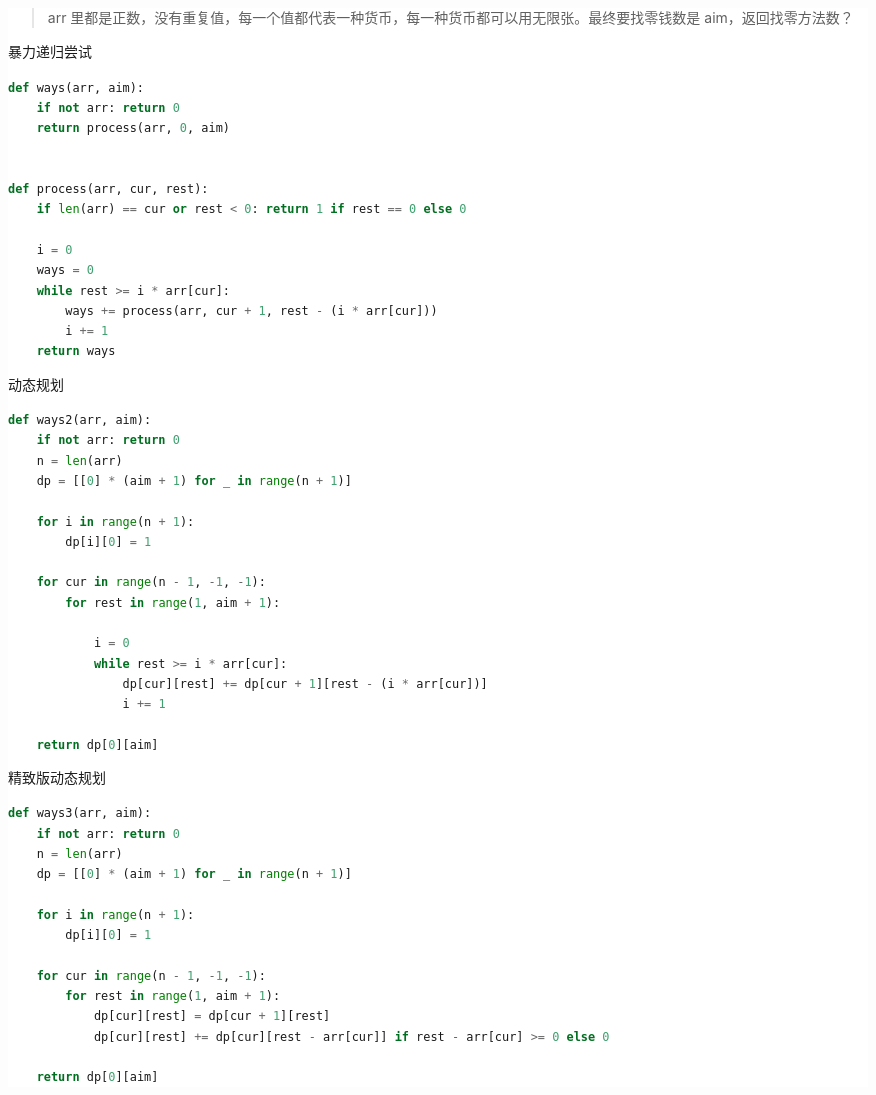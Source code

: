 ```python
```





> arr 里都是正数，没有重复值，每一个值都代表一种货币，每一种货币都可以用无限张。最终要找零钱数是 aim，返回找零方法数？



暴力递归尝试

```python
def ways(arr, aim):
    if not arr: return 0
    return process(arr, 0, aim)


def process(arr, cur, rest):
    if len(arr) == cur or rest < 0: return 1 if rest == 0 else 0

    i = 0
    ways = 0
    while rest >= i * arr[cur]:
        ways += process(arr, cur + 1, rest - (i * arr[cur]))
        i += 1
    return ways
```



动态规划

```python
def ways2(arr, aim):
    if not arr: return 0
    n = len(arr)
    dp = [[0] * (aim + 1) for _ in range(n + 1)]

    for i in range(n + 1):
        dp[i][0] = 1

    for cur in range(n - 1, -1, -1):
        for rest in range(1, aim + 1):

            i = 0
            while rest >= i * arr[cur]:
                dp[cur][rest] += dp[cur + 1][rest - (i * arr[cur])]
                i += 1

    return dp[0][aim]
```



精致版动态规划

```python
def ways3(arr, aim):
    if not arr: return 0
    n = len(arr)
    dp = [[0] * (aim + 1) for _ in range(n + 1)]

    for i in range(n + 1):
        dp[i][0] = 1

    for cur in range(n - 1, -1, -1):
        for rest in range(1, aim + 1):
            dp[cur][rest] = dp[cur + 1][rest]
            dp[cur][rest] += dp[cur][rest - arr[cur]] if rest - arr[cur] >= 0 else 0

    return dp[0][aim]
```